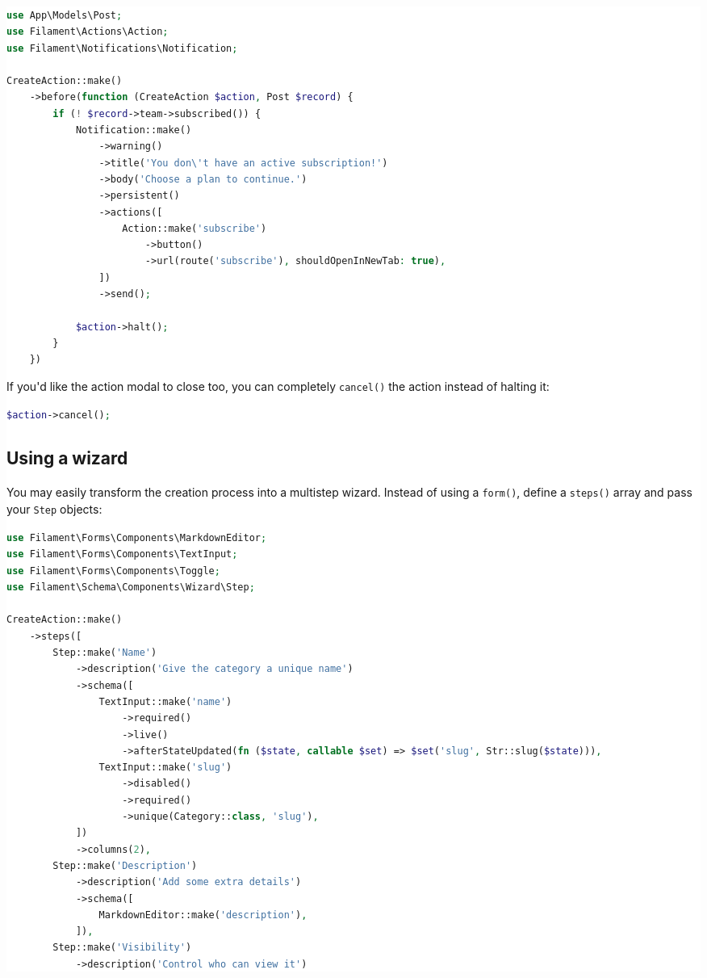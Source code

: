 ```php
use App\Models\Post;
use Filament\Actions\Action;
use Filament\Notifications\Notification;

CreateAction::make()
    ->before(function (CreateAction $action, Post $record) {
        if (! $record->team->subscribed()) {
            Notification::make()
                ->warning()
                ->title('You don\'t have an active subscription!')
                ->body('Choose a plan to continue.')
                ->persistent()
                ->actions([
                    Action::make('subscribe')
                        ->button()
                        ->url(route('subscribe'), shouldOpenInNewTab: true),
                ])
                ->send();
        
            $action->halt();
        }
    })
```

If you'd like the action modal to close too, you can completely `cancel()` the action instead of halting it:

```php
$action->cancel();
```

## Using a wizard

You may easily transform the creation process into a multistep wizard. Instead of using a `form()`, define a `steps()` array and pass your `Step` objects:

```php
use Filament\Forms\Components\MarkdownEditor;
use Filament\Forms\Components\TextInput;
use Filament\Forms\Components\Toggle;
use Filament\Schema\Components\Wizard\Step;

CreateAction::make()
    ->steps([
        Step::make('Name')
            ->description('Give the category a unique name')
            ->schema([
                TextInput::make('name')
                    ->required()
                    ->live()
                    ->afterStateUpdated(fn ($state, callable $set) => $set('slug', Str::slug($state))),
                TextInput::make('slug')
                    ->disabled()
                    ->required()
                    ->unique(Category::class, 'slug'),
            ])
            ->columns(2),
        Step::make('Description')
            ->description('Add some extra details')
            ->schema([
                MarkdownEditor::make('description'),
            ]),
        Step::make('Visibility')
            ->description('Control who can view it')
```
